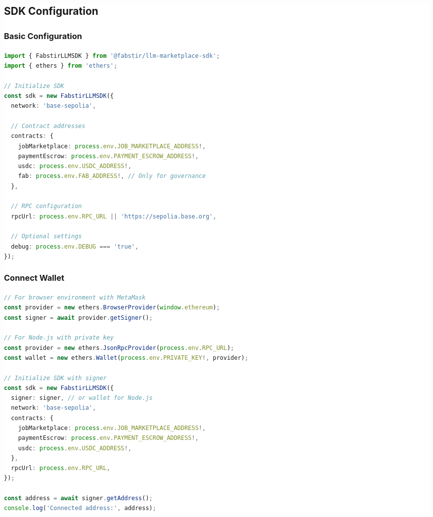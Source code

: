 ## SDK Configuration

### Basic Configuration

```typescript
import { FabstirLLMSDK } from '@fabstir/llm-marketplace-sdk';
import { ethers } from 'ethers';

// Initialize SDK
const sdk = new FabstirLLMSDK({
  network: 'base-sepolia',
  
  // Contract addresses
  contracts: {
    jobMarketplace: process.env.JOB_MARKETPLACE_ADDRESS!,
    paymentEscrow: process.env.PAYMENT_ESCROW_ADDRESS!,
    usdc: process.env.USDC_ADDRESS!,
    fab: process.env.FAB_ADDRESS!, // Only for governance
  },
  
  // RPC configuration
  rpcUrl: process.env.RPC_URL || 'https://sepolia.base.org',
  
  // Optional settings
  debug: process.env.DEBUG === 'true',
});
```

### Connect Wallet

```typescript
// For browser environment with MetaMask
const provider = new ethers.BrowserProvider(window.ethereum);
const signer = await provider.getSigner();

// For Node.js with private key
const provider = new ethers.JsonRpcProvider(process.env.RPC_URL);
const wallet = new ethers.Wallet(process.env.PRIVATE_KEY!, provider);

// Initialize SDK with signer
const sdk = new FabstirLLMSDK({
  signer: signer, // or wallet for Node.js
  network: 'base-sepolia',
  contracts: {
    jobMarketplace: process.env.JOB_MARKETPLACE_ADDRESS!,
    paymentEscrow: process.env.PAYMENT_ESCROW_ADDRESS!,
    usdc: process.env.USDC_ADDRESS!,
  },
  rpcUrl: process.env.RPC_URL,
});

const address = await signer.getAddress();
console.log('Connected address:', address);
```
